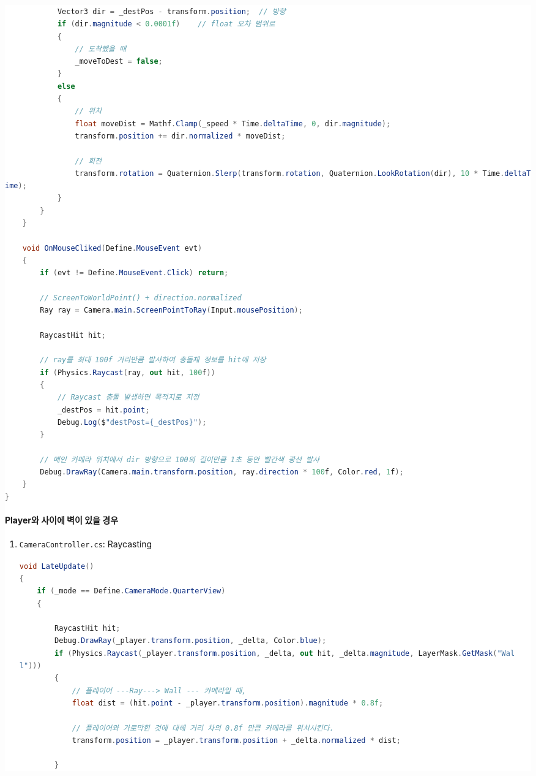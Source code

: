   ```cs
               Vector3 dir = _destPos - transform.position;  // 방향
               if (dir.magnitude < 0.0001f)    // float 오차 범위로
               {
                   // 도착했을 때
                   _moveToDest = false;
               }
               else
               {
                   // 위치
                   float moveDist = Mathf.Clamp(_speed * Time.deltaTime, 0, dir.magnitude);
                   transform.position += dir.normalized * moveDist;

                   // 회전
                   transform.rotation = Quaternion.Slerp(transform.rotation, Quaternion.LookRotation(dir), 10 * Time.deltaTime);
               }
           }
       }

       void OnMouseCliked(Define.MouseEvent evt)
       {
           if (evt != Define.MouseEvent.Click) return;

           // ScreenToWorldPoint() + direction.normalized
           Ray ray = Camera.main.ScreenPointToRay(Input.mousePosition);

           RaycastHit hit;

           // ray를 최대 100f 거리만큼 발사하여 충돌체 정보를 hit에 저장
           if (Physics.Raycast(ray, out hit, 100f))
           {
               // Raycast 충돌 발생하면 목적지로 지정
               _destPos = hit.point;
               Debug.Log($"destPost={_destPos}");
           }

           // 메인 카메라 위치에서 dir 방향으로 100의 길이만큼 1초 동안 빨간색 광선 발사
           Debug.DrawRay(Camera.main.transform.position, ray.direction * 100f, Color.red, 1f);
       }
   }
   ```

#### Player와 사이에 벽이 있을 경우

1. `CameraController.cs`: Raycasting

   ```cs
   void LateUpdate()
   {
       if (_mode == Define.CameraMode.QuarterView)
       {

           RaycastHit hit;
           Debug.DrawRay(_player.transform.position, _delta, Color.blue);
           if (Physics.Raycast(_player.transform.position, _delta, out hit, _delta.magnitude, LayerMask.GetMask("Wall")))
           {
               // 플레이어 ---Ray---> Wall --- 카메라일 때,
               float dist = (hit.point - _player.transform.position).magnitude * 0.8f;

               // 플레이어와 가로막힌 것에 대해 거리 차의 0.8f 만큼 카메라를 위치시킨다.
               transform.position = _player.transform.position + _delta.normalized * dist;

           }
   ```
